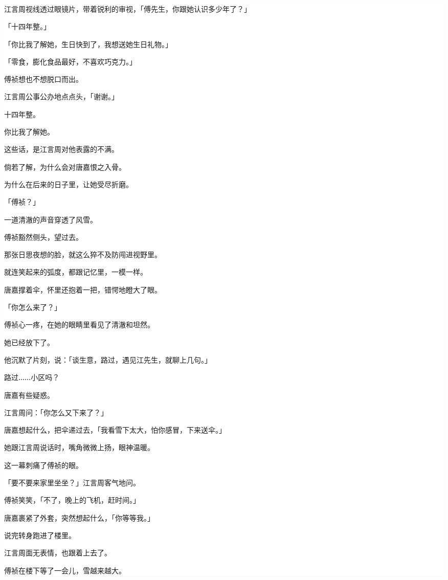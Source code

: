 江言周视线透过眼镜片，带着锐利的审视，「傅先生，你跟她认识多少年了？」

「十四年整。」

「你比我了解她，生日快到了，我想送她生日礼物。」

「零食，膨化食品最好，不喜欢巧克力。」

傅祯想也不想脱口而出。

江言周公事公办地点点头，「谢谢。」

十四年整。

你比我了解她。

这些话，是江言周对他表露的不满。

倘若了解，为什么会对唐嘉恨之入骨。

为什么在后来的日子里，让她受尽折磨。

「傅祯？」

一道清澈的声音穿透了风雪。

傅祯豁然侧头，望过去。

那张日思夜想的脸，就这么猝不及防闯进视野里。

就连笑起来的弧度，都跟记忆里，一模一样。

唐嘉撑着伞，怀里还抱着一把，错愕地瞪大了眼。

「你怎么来了？」

傅祯心一疼，在她的眼睛里看见了清澈和坦然。

她已经放下了。

他沉默了片刻，说：「谈生意，路过，遇见江先生，就聊上几句。」

路过……小区吗？

唐嘉有些疑惑。

江言周问：「你怎么又下来了？」

唐嘉想起什么，把伞递过去，「我看雪下太大，怕你感冒，下来送伞。」

她跟江言周说话时，嘴角微微上扬，眼神温暖。

这一幕刺痛了傅祯的眼。

「要不要来家里坐坐？」江言周客气地问。

傅祯笑笑，「不了，晚上的飞机，赶时间。」

唐嘉裹紧了外套，突然想起什么，「你等等我。」

说完转身跑进了楼里。

江言周面无表情，也跟着上去了。

傅祯在楼下等了一会儿，雪越来越大。
